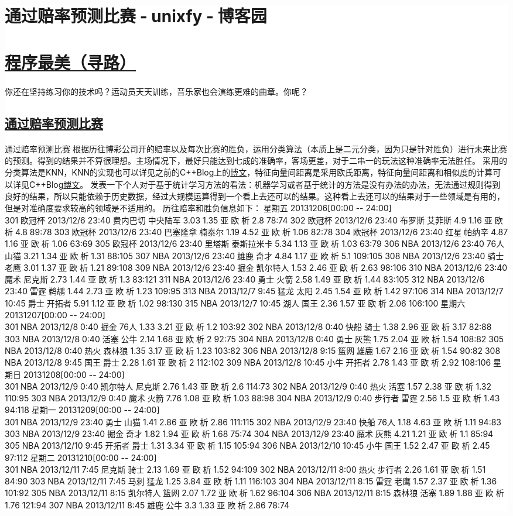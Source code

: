 
# 通过赔率预测比赛 - unixfy - 博客园
# [程序最美（寻路）](https://www.cnblogs.com/unixfy/)
你还在坚持练习你的技术吗？运动员天天训练，音乐家也会演练更难的曲章。你呢？
## [通过赔率预测比赛](https://www.cnblogs.com/unixfy/p/3476696.html)
通过赔率预测比赛
根据历往博彩公司开的赔率以及每次比赛的胜负，运用分类算法（本质上是二元分类，因为只是针对胜负）进行未来比赛的预测。得到的结果并不算很理想。主场情况下，最好只能达到七成的准确率，客场更差，对于二串一的玩法这种准确率无法胜任。
采用的分类算法是KNN，KNN的实现也可以详见之前的C++Blog上的[博文](http://www.cppblog.com/unixfy/archive/2012/02/14/165537.aspx)，特征向量间距离是采用欧氏距离，特征向量间距离和相似度的计算可以详见C++Blog[博文](http://www.cppblog.com/unixfy/archive/2013/09/18/165487.html)。
发表一下个人对于基于统计学习方法的看法：机器学习或者基于统计的方法是没有办法的办法，无法通过规则得到良好的结果，所以只能依赖于历史数据，经过大规模运算得到一个看上去还可以的结果。这种看上去还可以的结果对于一些领域是有用的，但是对准确度要求较高的领域是不适用的。
历往赔率和胜负信息如下：
星期五 20131206[00:00 -- 24:00]                                           
301    欧冠杯    2013/12/6 23:40    费内巴切    中央陆军    3.03    1.35    亚 欧 析    2.8        78:74
302    欧冠杯    2013/12/6 23:40    布罗斯    艾菲斯    4.9    1.16    亚 欧 析    4.8        89:78
303    欧冠杯    2013/12/6 23:40    巴塞隆拿    楠泰尔    1.19    4.52    亚 欧 析    1.06        82:78
304    欧冠杯    2013/12/6 23:40    红星    帕纳辛    4.87    1.16    亚 欧 析        1.06    63:69
305    欧冠杯    2013/12/6 23:40    里塔斯    泰斯拉米卡    5.34    1.13    亚 欧 析        1.03    63:79
306    NBA    2013/12/6 23:40    76人    山猫    3.21    1.34    亚 欧 析        1.31    88:105
307    NBA    2013/12/6 23:40    雄鹿    奇才    4.84    1.17    亚 欧 析    5.1        109:105
308    NBA    2013/12/6 23:40    骑士    老鹰    3.01    1.37    亚 欧 析        1.21    89:108
309    NBA    2013/12/6 23:40    掘金    凯尔特人    1.53    2.46    亚 欧 析        2.63    98:106
310    NBA    2013/12/6 23:40    魔术    尼克斯    2.73    1.44    亚 欧 析        1.3    83:121
311    NBA    2013/12/6 23:40    勇士    火箭    2.58    1.49    亚 欧 析        1.44    83:105
312    NBA    2013/12/6 23:40    雷霆    鹈鹕    1.44    2.73    亚 欧 析    1.23        109:95
313    NBA    2013/12/7 9:45    猛龙    太阳    2.45    1.54    亚 欧 析        1.42    97:106
314    NBA    2013/12/7 10:45    爵士    开拓者    5.91    1.12    亚 欧 析        1.02    98:130
315    NBA    2013/12/7 10:45    湖人    国王    2.36    1.57    亚 欧 析    2.06        106:100
星期六 20131207[00:00 -- 24:00]                                           
301    NBA    2013/12/8 0:40    掘金    76人    1.33    3.21    亚 欧 析    1.2        103:92
302    NBA    2013/12/8 0:40    快船    骑士    1.38    2.96    亚 欧 析        3.17    82:88
303    NBA    2013/12/8 0:40    活塞    公牛    2.14    1.68    亚 欧 析    2        92:75
304    NBA    2013/12/8 0:40    勇士    灰熊    1.75    2.04    亚 欧 析    1.54        108:82
305    NBA    2013/12/8 0:40    热火    森林狼    1.35    3.17    亚 欧 析    1.23        103:82
306    NBA    2013/12/8 9:15    篮网    雄鹿    1.67    2.16    亚 欧 析    1.54        90:82
308    NBA    2013/12/8 9:45    国王    爵士    2.28    1.61    亚 欧 析    2        112:102
309    NBA    2013/12/8 10:45    小牛    开拓者    2.78    1.43    亚 欧 析    2.92        108:106
星期日 20131208[00:00 -- 24:00]                                           
301    NBA    2013/12/9 0:40    凯尔特人    尼克斯    2.76    1.43    亚 欧 析    2.6        114:73
302    NBA    2013/12/9 0:40    热火    活塞    1.57    2.38    亚 欧 析    1.32        110:95
303    NBA    2013/12/9 0:40    魔术    火箭    7.76    1.08    亚 欧 析        1.03    88:98
304    NBA    2013/12/9 0:40    步行者    雷霆    2.56    1.5    亚 欧 析        1.43    94:118
星期一 20131209[00:00 -- 24:00]                                           
301    NBA    2013/12/9 23:40    勇士    山猫    1.41    2.86    亚 欧 析        2.86    111:115
302    NBA    2013/12/9 23:40    快船    76人    1.18    4.63    亚 欧 析    1.11        94:83
303    NBA    2013/12/9 23:40    掘金    奇才    1.82    1.94    亚 欧 析    1.68        75:74
304    NBA    2013/12/9 23:40    魔术    灰熊    4.21    1.21    亚 欧 析        1.1    85:94
305    NBA    2013/12/10 9:45    开拓者    爵士    1.31    3.34    亚 欧 析    1.15        105:94
306    NBA    2013/12/10 10:45    小牛    国王    1.52    2.47    亚 欧 析        2.45    97:112
星期二 20131210[00:00 -- 24:00]                                           
301    NBA    2013/12/11 7:45    尼克斯    骑士    2.13    1.69    亚 欧 析        1.52    94:109
302    NBA    2013/12/11 8:00    热火    步行者    2.26    1.61    亚 欧 析        1.51    84:90
303    NBA    2013/12/11 7:45    马刺    猛龙    1.25    3.84    亚 欧 析    1.11        116:103
304    NBA    2013/12/11 8:15    雷霆    老鹰    1.57    2.37    亚 欧 析    1.36        101:92
305    NBA    2013/12/11 8:15    凯尔特人    篮网    2.07    1.72    亚 欧 析        1.62    96:104
306    NBA    2013/12/11 8:15    森林狼    活塞    1.89    1.88    亚 欧 析    1.76        121:94
307    NBA    2013/12/11 8:45    雄鹿    公牛    3.3    1.33    亚 欧 析    2.86        78:74